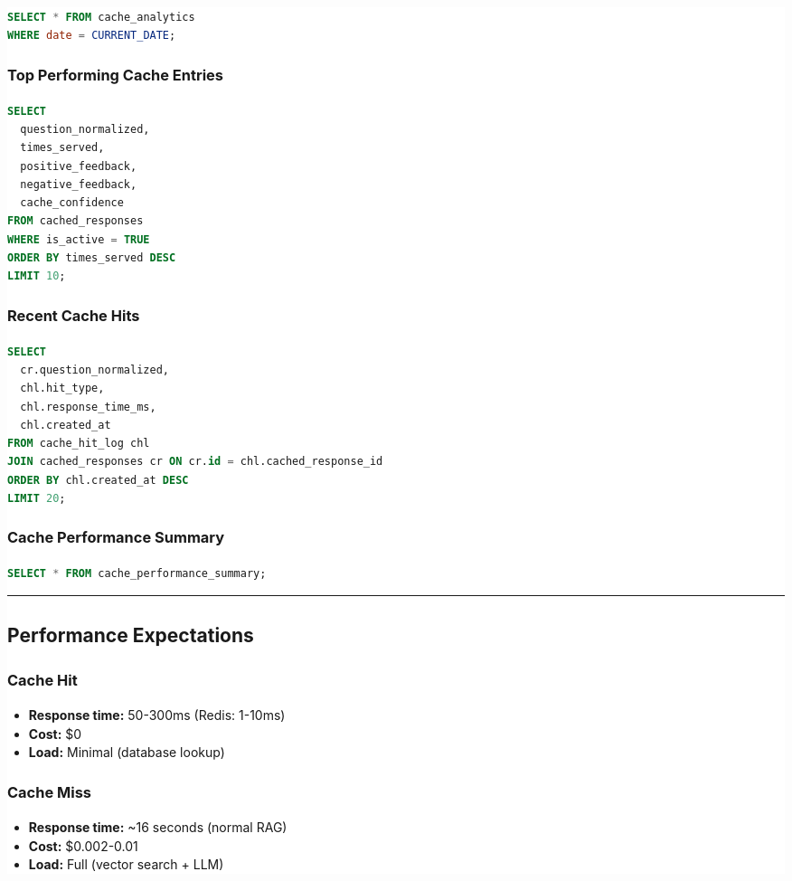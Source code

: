 ```sql
SELECT * FROM cache_analytics
WHERE date = CURRENT_DATE;
```

### Top Performing Cache Entries

```sql
SELECT
  question_normalized,
  times_served,
  positive_feedback,
  negative_feedback,
  cache_confidence
FROM cached_responses
WHERE is_active = TRUE
ORDER BY times_served DESC
LIMIT 10;
```

### Recent Cache Hits

```sql
SELECT
  cr.question_normalized,
  chl.hit_type,
  chl.response_time_ms,
  chl.created_at
FROM cache_hit_log chl
JOIN cached_responses cr ON cr.id = chl.cached_response_id
ORDER BY chl.created_at DESC
LIMIT 20;
```

### Cache Performance Summary

```sql
SELECT * FROM cache_performance_summary;
```

---

## Performance Expectations

### Cache Hit

- **Response time:** 50-300ms (Redis: 1-10ms)
- **Cost:** $0
- **Load:** Minimal (database lookup)

### Cache Miss

- **Response time:** ~16 seconds (normal RAG)
- **Cost:** $0.002-0.01
- **Load:** Full (vector search + LLM)
